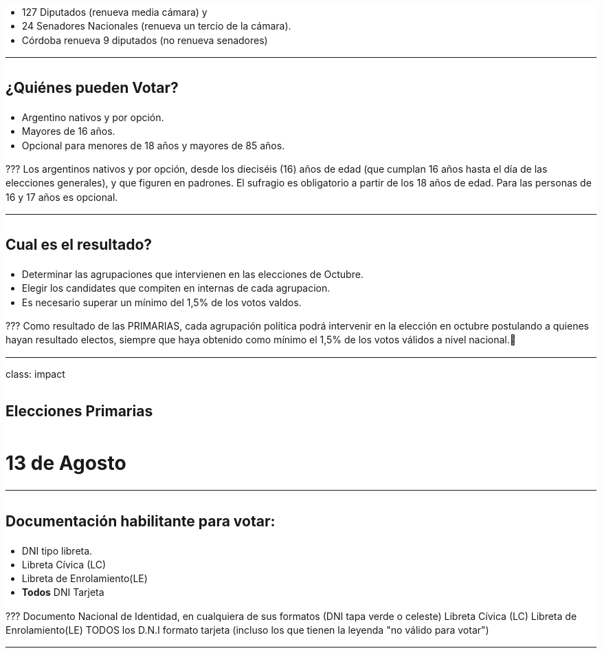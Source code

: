 - 127 Diputados (renueva media cámara) y
- 24 Senadores Nacionales (renueva un tercio de la cámara).
- Córdoba renueva  9 diputados (no renueva senadores)

---

## ¿Quiénes pueden Votar?

- Argentino nativos y por opción.
- Mayores de 16 años.
- Opcional para menores de 18 años y mayores de 85 años.

???
Los argentinos nativos y por opción, desde los dieciséis (16) años de edad (que cumplan 16 años hasta el día de las elecciones generales), y que figuren en padrones.
El sufragio es obligatorio a partir de los 18 años de edad. Para las personas de 16 y 17 años es opcional.


---
## Cual es el resultado?

- Determinar las agrupaciones que intervienen en las elecciones de Octubre.
- Elegir los candidates que compiten en internas de cada agrupacion.
- Es necesario superar un mínimo del 1,5% de los votos valdos.

???
Como resultado de las PRIMARIAS, cada agrupación política podrá intervenir en la elección en octubre postulando a quienes hayan resultado electos, siempre que haya obtenido como mínimo el 1,5% de los votos válidos a nivel nacional.

---
class: impact 

## Elecciones Primarias
# 13 de Agosto

---

## Documentación habilitante para votar:

- DNI tipo libreta.
- Libreta Cívica (LC)
- Libreta de Enrolamiento(LE)
- **Todos** DNI Tarjeta

???
Documento Nacional de Identidad, en cualquiera de sus formatos (DNI tapa verde o celeste)
Libreta Cívica (LC)
Libreta de Enrolamiento(LE)
TODOS los D.N.I formato tarjeta (incluso los que tienen la leyenda "no válido para votar")

---